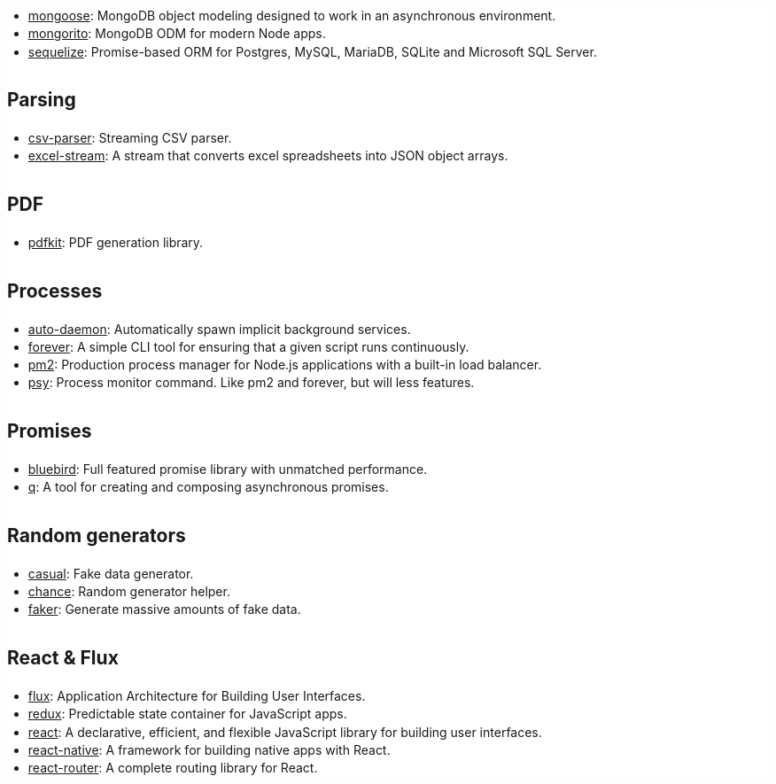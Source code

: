 -   [mongoose](https://github.com/Automattic/mongoose): MongoDB object
    modeling designed to work in an asynchronous environment.
-   [mongorito](https://github.com/vdemedes/mongorito): MongoDB ODM for
    modern Node apps.
-   [sequelize](https://github.com/sequelize/sequelize): Promise-based
    ORM for Postgres, MySQL, MariaDB, SQLite and Microsoft SQL Server.

Parsing
-------

-   [csv-parser](https://github.com/mafintosh/csv-parser): Streaming CSV
    parser.
-   [excel-stream](https://github.com/dominictarr/excel-stream): A
    stream that converts excel spreadsheets into JSON object arrays.

PDF
---

-   [pdfkit](https://github.com/devongovett/pdfkit): PDF generation
    library.

Processes
---------

-   [auto-daemon](https://github.com/substack/auto-daemon):
    Automatically spawn implicit background services.
-   [forever](https://github.com/foreverjs/forever): A simple CLI tool
    for ensuring that a given script runs continuously.
-   [pm2](https://github.com/Unitech/pm2): Production process manager
    for Node.js applications with a built-in load balancer.
-   [psy](https://github.com/substack/psy): Process monitor command.
    Like pm2 and forever, but will less features.

Promises
--------

-   [bluebird](https://github.com/petkaantonov/bluebird): Full featured
    promise library with unmatched performance.
-   [q](https://github.com/kriskowal/q): A tool for creating and
    composing asynchronous promises.

Random generators
-----------------

-   [casual](https://github.com/boo1ean/casual): Fake data generator.
-   [chance](https://github.com/chancejs/chancejs): Random generator
    helper.
-   [faker](https://github.com/Marak/faker.js): Generate massive amounts
    of fake data.

React & Flux
------------

-   [flux](https://github.com/facebook/flux): Application Architecture
    for Building User Interfaces.
-   [redux](https://github.com/reactjs/redux): Predictable state
    container for JavaScript apps.
-   [react](https://github.com/facebook/react): A declarative,
    efficient, and flexible JavaScript library for building user
    interfaces.
-   [react-native](https://github.com/facebook/react-native): A
    framework for building native apps with React.
-   [react-router](https://github.com/reactjs/react-router): A complete
    routing library for React.
